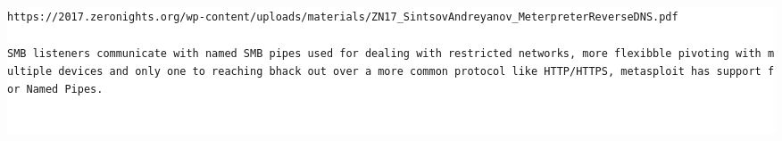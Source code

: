 ````
https://2017.zeronights.org/wp-content/uploads/materials/ZN17_SintsovAndreyanov_MeterpreterReverseDNS.pdf 

SMB listeners communicate with named SMB pipes used for dealing with restricted networks, more flexibble pivoting with multiple devices and only one to reaching bhack out over a more common protocol like HTTP/HTTPS, metasploit has support for Named Pipes.


